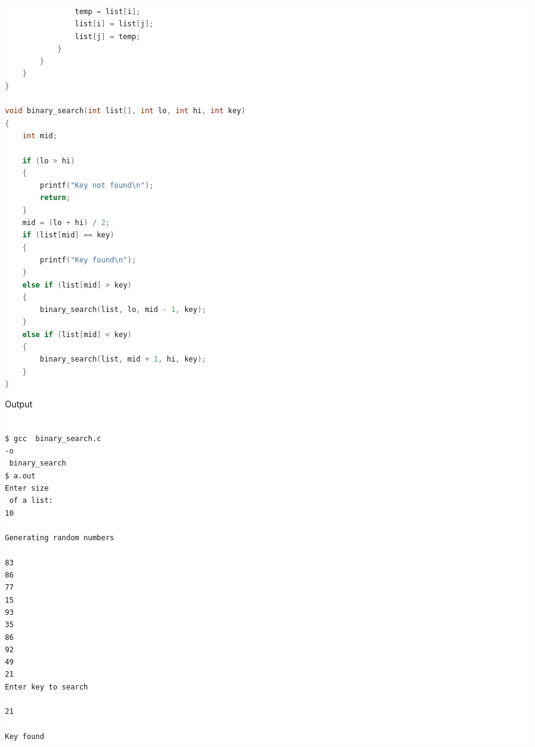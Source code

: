 ```c
                temp = list[i];
                list[i] = list[j];
                list[j] = temp;
            }
        }
    }
}

void binary_search(int list[], int lo, int hi, int key)
{
    int mid;

    if (lo > hi)
    {
        printf("Key not found\n");
        return;
    }
    mid = (lo + hi) / 2;
    if (list[mid] == key)
    {
        printf("Key found\n");
    }
    else if (list[mid] > key)
    {
        binary_search(list, lo, mid - 1, key);
    }
    else if (list[mid] < key)
    {
        binary_search(list, mid + 1, hi, key);
    }
}
```

 Output 
```bash

$ gcc  binary_search.c 
-o
 binary_search
$ a.out
Enter size
 of a list: 
10

Generating random numbers

83  
86  
77  
15  
93  
35  
86  
92  
49  
21
Enter key to search

21

Key found
```